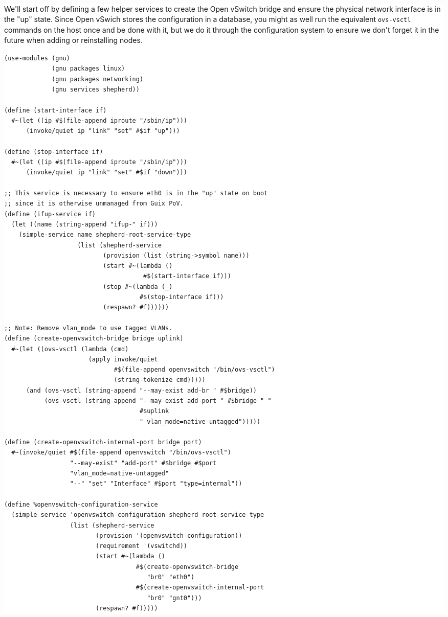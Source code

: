 We'll start off by defining a few helper services to create the Open vSwitch
bridge and ensure the physical network interface is in the "up" state.  Since
Open vSwich stores the configuration in a database, you might as well run the
equivalent `ovs-vsctl` commands on the host once and be done with it, but we
do it through the configuration system to ensure we don't forget it in the
future when adding or reinstalling nodes.

```
(use-modules (gnu)
             (gnu packages linux)
             (gnu packages networking)
             (gnu services shepherd))

(define (start-interface if)
  #~(let ((ip #$(file-append iproute "/sbin/ip")))
      (invoke/quiet ip "link" "set" #$if "up")))

(define (stop-interface if)
  #~(let ((ip #$(file-append iproute "/sbin/ip")))
      (invoke/quiet ip "link" "set" #$if "down")))

;; This service is necessary to ensure eth0 is in the "up" state on boot
;; since it is otherwise unmanaged from Guix PoV.
(define (ifup-service if)
  (let ((name (string-append "ifup-" if)))
    (simple-service name shepherd-root-service-type
                    (list (shepherd-service
                           (provision (list (string->symbol name)))
                           (start #~(lambda ()
                                      #$(start-interface if)))
                           (stop #~(lambda (_)
                                     #$(stop-interface if)))
                           (respawn? #f))))))

;; Note: Remove vlan_mode to use tagged VLANs.
(define (create-openvswitch-bridge bridge uplink)
  #~(let ((ovs-vsctl (lambda (cmd)
                       (apply invoke/quiet
                              #$(file-append openvswitch "/bin/ovs-vsctl")
                              (string-tokenize cmd)))))
      (and (ovs-vsctl (string-append "--may-exist add-br " #$bridge))
           (ovs-vsctl (string-append "--may-exist add-port " #$bridge " "
                                     #$uplink
                                     " vlan_mode=native-untagged")))))

(define (create-openvswitch-internal-port bridge port)
  #~(invoke/quiet #$(file-append openvswitch "/bin/ovs-vsctl")
                  "--may-exist" "add-port" #$bridge #$port
                  "vlan_mode=native-untagged"
                  "--" "set" "Interface" #$port "type=internal"))

(define %openvswitch-configuration-service
  (simple-service 'openvswitch-configuration shepherd-root-service-type
                  (list (shepherd-service
                         (provision '(openvswitch-configuration))
                         (requirement '(vswitchd))
                         (start #~(lambda ()
                                    #$(create-openvswitch-bridge
                                       "br0" "eth0")
                                    #$(create-openvswitch-internal-port
                                       "br0" "gnt0")))
                         (respawn? #f)))))
```
